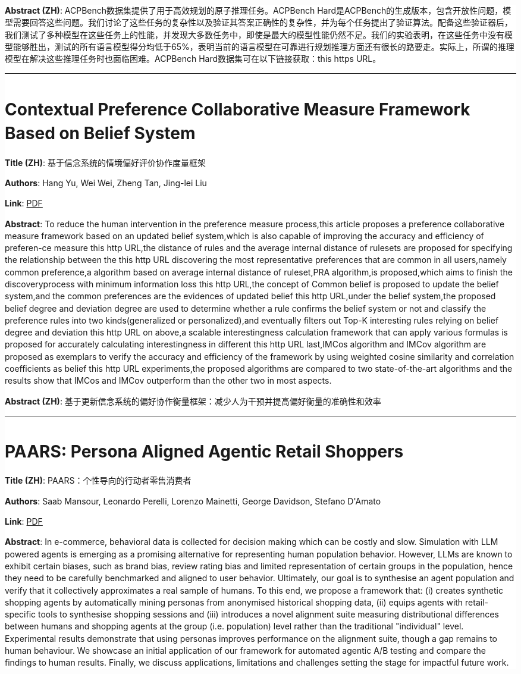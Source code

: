 **Abstract (ZH)**: ACPBench数据集提供了用于高效规划的原子推理任务。ACPBench Hard是ACPBench的生成版本，包含开放性问题，模型需要回答这些问题。我们讨论了这些任务的复杂性以及验证其答案正确性的复杂性，并为每个任务提出了验证算法。配备这些验证器后，我们测试了多种模型在这些任务上的性能，并发现大多数任务中，即使是最大的模型性能仍然不足。我们的实验表明，在这些任务中没有模型能够胜出，测试的所有语言模型得分均低于65%，表明当前的语言模型在可靠进行规划推理方面还有很长的路要走。实际上，所谓的推理模型在解决这些推理任务时也面临困难。ACPBench Hard数据集可在以下链接获取：this https URL。 

---
# Contextual Preference Collaborative Measure Framework Based on Belief System 

**Title (ZH)**: 基于信念系统的情境偏好评价协作度量框架 

**Authors**: Hang Yu, Wei Wei, Zheng Tan, Jing-lei Liu  

**Link**: [PDF](https://arxiv.org/pdf/2503.24328)  

**Abstract**: To reduce the human intervention in the preference measure process,this article proposes a preference collaborative measure framework based on an updated belief system,which is also capable of improving the accuracy and efficiency of preferen-ce measure this http URL,the distance of rules and the average internal distance of rulesets are proposed for specifying the relationship between the this http URL discovering the most representative preferences that are common in all users,namely common preference,a algorithm based on average internal distance of ruleset,PRA algorithm,is proposed,which aims to finish the discoveryprocess with minimum information loss this http URL,the concept of Common belief is proposed to update the belief system,and the common preferences are the evidences of updated belief this http URL,under the belief system,the proposed belief degree and deviation degree are used to determine whether a rule confirms the belief system or not and classify the preference rules into two kinds(generalized or personalized),and eventually filters out Top-K interesting rules relying on belief degree and deviation this http URL on above,a scalable interestingness calculation framework that can apply various formulas is proposed for accurately calculating interestingness in different this http URL last,IMCos algorithm and IMCov algorithm are proposed as exemplars to verify the accuracy and efficiency of the framework by using weighted cosine similarity and correlation coefficients as belief this http URL experiments,the proposed algorithms are compared to two state-of-the-art algorithms and the results show that IMCos and IMCov outperform than the other two in most aspects. 

**Abstract (ZH)**: 基于更新信念系统的偏好协作衡量框架：减少人为干预并提高偏好衡量的准确性和效率 

---
# PAARS: Persona Aligned Agentic Retail Shoppers 

**Title (ZH)**: PAARS：个性导向的行动者零售消费者 

**Authors**: Saab Mansour, Leonardo Perelli, Lorenzo Mainetti, George Davidson, Stefano D'Amato  

**Link**: [PDF](https://arxiv.org/pdf/2503.24228)  

**Abstract**: In e-commerce, behavioral data is collected for decision making which can be costly and slow. Simulation with LLM powered agents is emerging as a promising alternative for representing human population behavior. However, LLMs are known to exhibit certain biases, such as brand bias, review rating bias and limited representation of certain groups in the population, hence they need to be carefully benchmarked and aligned to user behavior. Ultimately, our goal is to synthesise an agent population and verify that it collectively approximates a real sample of humans. To this end, we propose a framework that: (i) creates synthetic shopping agents by automatically mining personas from anonymised historical shopping data, (ii) equips agents with retail-specific tools to synthesise shopping sessions and (iii) introduces a novel alignment suite measuring distributional differences between humans and shopping agents at the group (i.e. population) level rather than the traditional "individual" level. Experimental results demonstrate that using personas improves performance on the alignment suite, though a gap remains to human behaviour. We showcase an initial application of our framework for automated agentic A/B testing and compare the findings to human results. Finally, we discuss applications, limitations and challenges setting the stage for impactful future work. 

